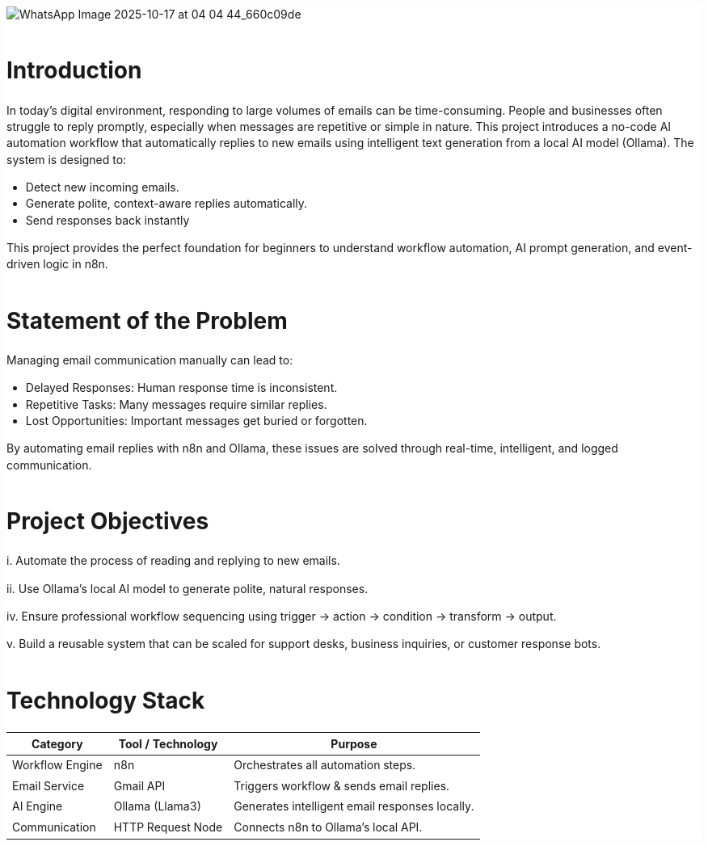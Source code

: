 
![WhatsApp Image 2025-10-17 at 04 04 44_660c09de](https://github.com/user-attachments/assets/8f25e09d-9b12-4e27-b8e4-66c8d789c607)

# Introduction
In today’s digital environment, responding to large volumes of emails can be time-consuming.
People and businesses often struggle to reply promptly, especially when messages are repetitive or simple in nature.
This project introduces a no-code AI automation workflow that automatically replies to new emails using intelligent text generation from a local AI model (Ollama).
The system is designed to:
- Detect new incoming emails.
- Generate polite, context-aware replies automatically.
- Send responses back instantly
  
This project provides the perfect foundation for beginners to understand workflow automation, AI prompt generation, and event-driven logic in n8n.

# Statement of the Problem
Managing email communication manually can lead to:
- Delayed Responses: Human response time is inconsistent.
- Repetitive Tasks: Many messages require similar replies.
- Lost Opportunities: Important messages get buried or forgotten.

By automating email replies with n8n and Ollama, these issues are solved through real-time, intelligent, and logged communication.

# Project Objectives

i. Automate the process of reading and replying to new emails.

ii. Use Ollama’s local AI model to generate polite, natural responses.

iv. Ensure professional workflow sequencing using trigger → action → condition → transform → output.

v. Build a reusable system that can be scaled for support desks, business inquiries, or customer response bots.

# Technology Stack

| **Category**        | **Tool / Technology**   | **Purpose**                                         |
|----------------------|------------------------|-----------------------------------------------------|
| Workflow Engine      | n8n                    | Orchestrates all automation steps.                  |
| Email Service        | Gmail API              | Triggers workflow & sends email replies.            |
| AI Engine            | Ollama (Llama3)        | Generates intelligent email responses locally.       |
| Communication        | HTTP Request Node      | Connects n8n to Ollama’s local API.                 |
